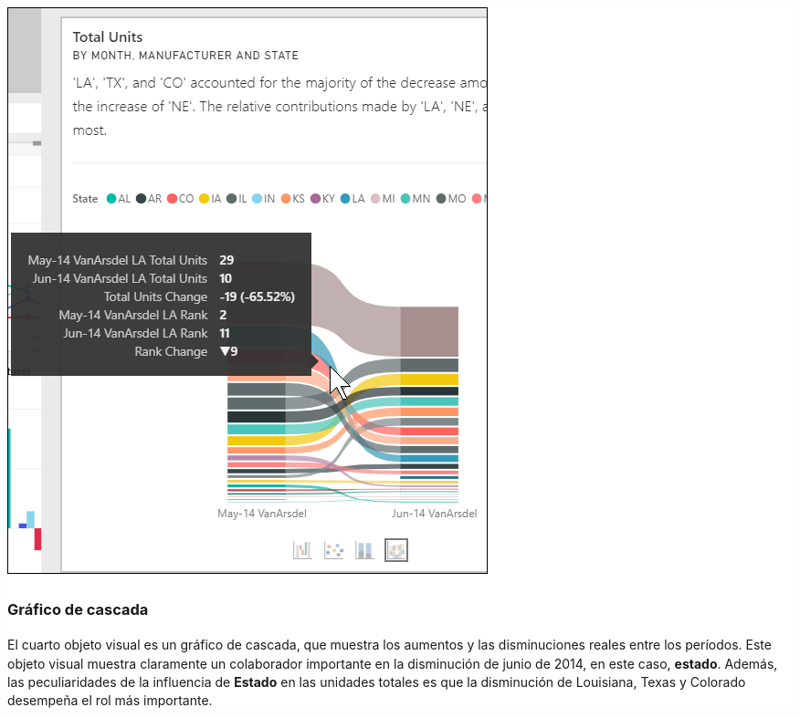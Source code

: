 ![gráfico de la barra de herramientas](media/end-user-analyze-visuals/power-bi-ribbon-tooltip.png)

### <a name="the-waterfall-chart"></a>Gráfico de cascada

El cuarto objeto visual es un gráfico de cascada, que muestra los aumentos y las disminuciones reales entre los períodos. Este objeto visual muestra claramente un colaborador importante en la disminución de junio de 2014, en este caso, **estado**. Además, las peculiaridades de la influencia de **Estado** en las unidades totales es que la disminución de Louisiana, Texas y Colorado desempeña el rol más importante.      
